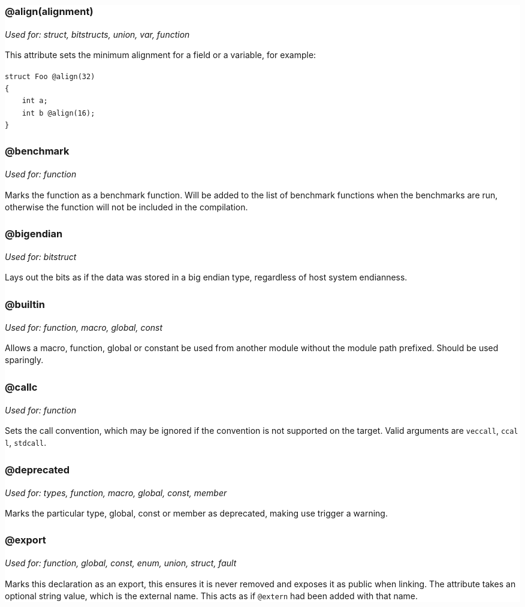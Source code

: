 ### @align(alignment) 

*Used for: struct, bitstructs, union, var, function*

This attribute sets the minimum alignment for a field or a variable, for example:

```c3
struct Foo @align(32)
{
    int a;
    int b @align(16);
}
```

### @benchmark

*Used for: function*

Marks the function as a benchmark function. Will be added to the list of benchmark functions when the benchmarks are run,
otherwise the function will not be included in the compilation.

### @bigendian

*Used for: bitstruct*

Lays out the bits as if the data was stored in a big endian type, regardless of host system endianness.

### @builtin

*Used for: function, macro, global, const*

Allows a macro, function, global or constant be used from another module without the module path prefixed.
Should be used sparingly.

### @callc

*Used for: function*

Sets the call convention, which may be ignored if the convention is not supported on the target.
Valid arguments are `veccall`, `ccall`, `stdcall`.

### @deprecated

*Used for: types, function, macro, global, const, member*

Marks the particular type, global, const or member as deprecated, making use trigger a warning.

### @export

*Used for: function, global, const, enum, union, struct, fault*

Marks this declaration as an export, this ensures it is never removed and exposes it as public when linking.
The attribute takes an optional string value, which is the external name. This acts as if `@extern` had been
added with that name.

